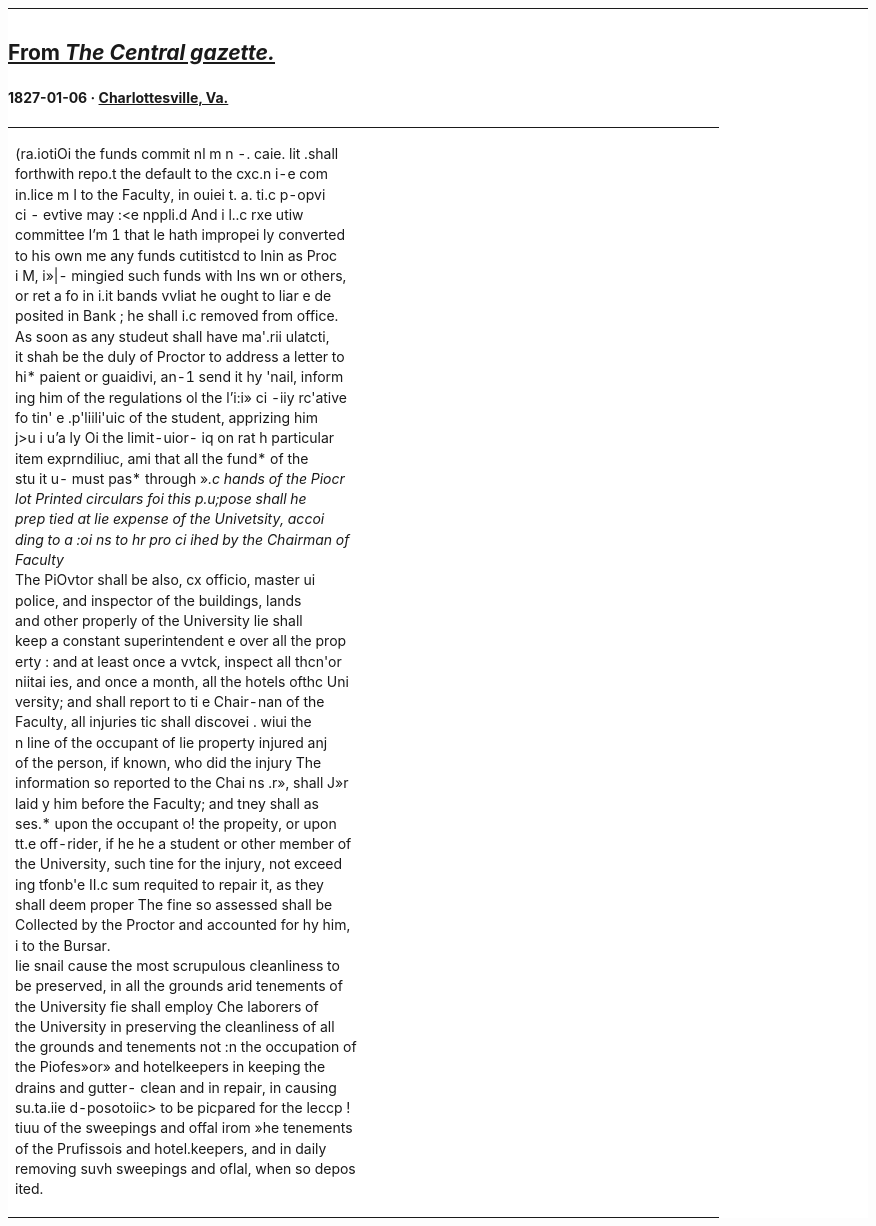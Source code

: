 
---

## [From _The Central gazette._](https://www.loc.gov/resource/sn85025230/1827-01-06/ed-1/?sp=2)

#### 1827-01-06 &middot; [Charlottesville, Va.](http://dbpedia.org/resource/Charlottesville%2C_Virginia)

<table style="width: 100%;"><tr><td style="width: 50%">

  
(ra.iotiOi the funds commit nl m n -. caie. lit .shall  
forthwith repo.t the default to the cxc.n i-e com­  
in.lice m I to the Faculty, in ouiei t. a. ti.c p-opvi  
ci - evtive may :&lt;e nppli.d And i l..c rxe utiw  
committee I’m 1 that le hath impropei ly converted  
to his own me any funds cutitistcd to Inin as Proc­  
i M, i»|- mingied such funds with Ins wn or others,  
or ret a fo in i.it bands vvliat he ought to liar e de  
posited in Bank ; he shall i.c removed from office.  
As soon as any studeut shall have ma&#x27;.rii ulatcti,  
it shah be the duly of Proctor to address a letter to  
hi* paient or guaidivi, an-1 send it hy &#x27;nail, inform  
ing him of the regulations ol the l’i:i» ci -iiy rc&#x27;ative  
fo tin&#x27; e .p&#x27;liili&#x27;uic of the student, apprizing him  
j&gt;u i u’a ly Oi the limit-uior- iq on rat h particular  
item exprndiliuc, ami that all the fund* of the  
stu it u- must pas* through »*.c hands of the Piocr  
lot Printed circulars foi this p.u;pose shall he  
prep tied at lie expense of the Univetsity, accoi  
ding to a :oi ns to hr pro ci ihed by the Chairman of  
Faculty*  
The PiOvtor shall be also, cx officio, master ui  
police, and inspector of the buildings, lands  
and other properly of the University lie shall  
keep a constant superintendent e over all the prop­  
erty : and at least once a vvtck, inspect all thcn&#x27;or  
niitai ies, and once a month, all the hotels ofthc Uni­  
versity; and shall report to ti e Chair-nan of the  
Faculty, all injuries tic shall discovei . wiui the  
n line of the occupant of lie property injured anj  
of the person, if known, who did the injury The  
information so reported to the Chai ns .r», shall J»r  
laid y him before the Faculty; and tney shall as­  
ses.* upon the occupant o! the propeity, or upon  
tt.e off-rider, if he he a student or other member of  
the University, such tine for the injury, not exceed  
ing tfonb&#x27;e II.c sum requited to repair it, as they  
shall deem proper The fine so assessed shall be  
Collected by the Proctor and accounted for hy him,  
i to the Bursar.  
lie snail cause the most scrupulous cleanliness to  
be preserved, in all the grounds arid tenements of  
the University fie shall employ Che laborers of  
the University in preserving the cleanliness of all  
the grounds and tenements not :n the occupation of  
the Piofes»or» and hotelkeepers in keeping the  
drains and gutter- clean and in repair, in causing  
su.ta.iie d-posotoiic&gt; to be picpared for the leccp !  
tiuu of the sweepings and offal irom »he tenements  
of the Prufissois and hotel.keepers, and in daily  
removing suvh sweepings and oflal, when so depos­  
ited.  
  
